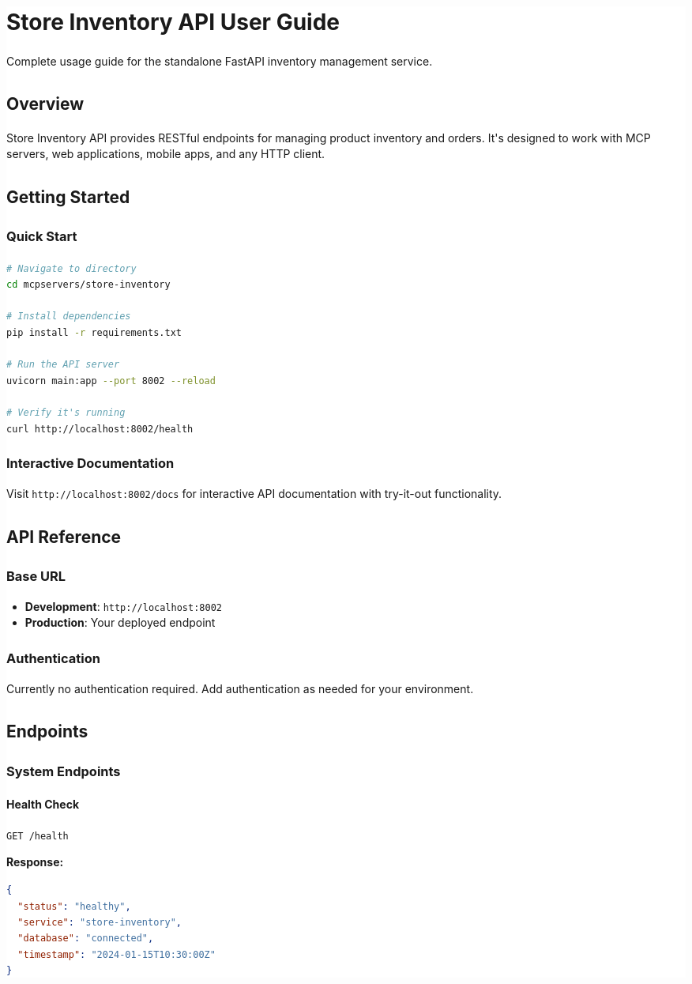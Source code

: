 # Store Inventory API User Guide

Complete usage guide for the standalone FastAPI inventory management service.

## Overview

Store Inventory API provides RESTful endpoints for managing product inventory and orders. It's designed to work with MCP servers, web applications, mobile apps, and any HTTP client.

## Getting Started

### Quick Start
```bash
# Navigate to directory
cd mcpservers/store-inventory

# Install dependencies
pip install -r requirements.txt

# Run the API server
uvicorn main:app --port 8002 --reload

# Verify it's running
curl http://localhost:8002/health
```

### Interactive Documentation
Visit `http://localhost:8002/docs` for interactive API documentation with try-it-out functionality.

## API Reference

### Base URL
- **Development**: `http://localhost:8002`
- **Production**: Your deployed endpoint

### Authentication
Currently no authentication required. Add authentication as needed for your environment.

## Endpoints

### System Endpoints

#### Health Check
```http
GET /health
```

**Response:**
```json
{
  "status": "healthy",
  "service": "store-inventory",
  "database": "connected",
  "timestamp": "2024-01-15T10:30:00Z"
}
```
